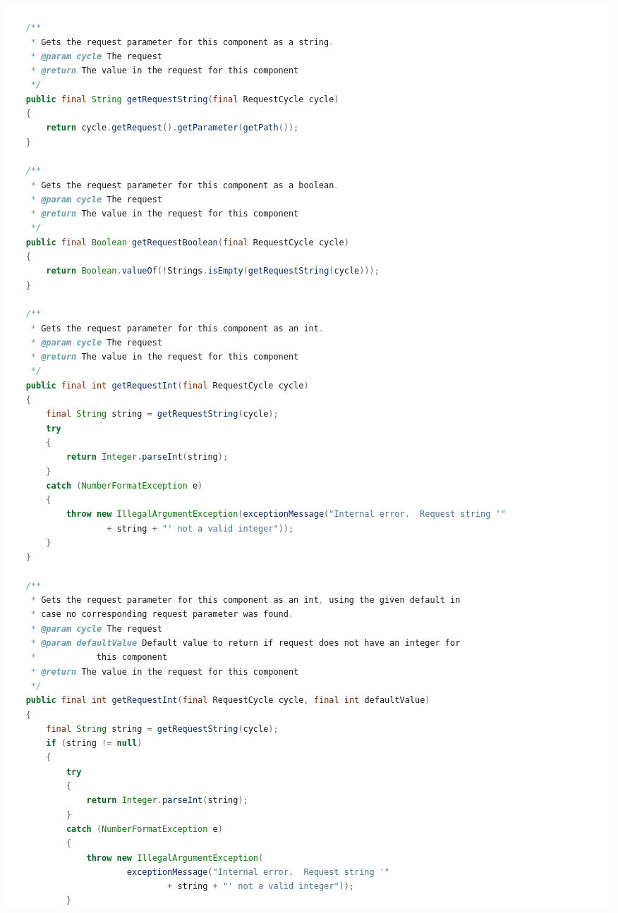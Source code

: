 ```java

    /**
     * Gets the request parameter for this component as a string.
     * @param cycle The request
     * @return The value in the request for this component
     */
    public final String getRequestString(final RequestCycle cycle)
    {
        return cycle.getRequest().getParameter(getPath());
    }

    /**
     * Gets the request parameter for this component as a boolean.
     * @param cycle The request
     * @return The value in the request for this component
     */
    public final Boolean getRequestBoolean(final RequestCycle cycle)
    {
        return Boolean.valueOf(!Strings.isEmpty(getRequestString(cycle)));
    }

    /**
     * Gets the request parameter for this component as an int.
     * @param cycle The request
     * @return The value in the request for this component
     */
    public final int getRequestInt(final RequestCycle cycle)
    {
        final String string = getRequestString(cycle);
        try
        {
            return Integer.parseInt(string);
        }
        catch (NumberFormatException e)
        {
            throw new IllegalArgumentException(exceptionMessage("Internal error.  Request string '"
                    + string + "' not a valid integer"));
        }
    }

    /**
     * Gets the request parameter for this component as an int, using the given default in
     * case no corresponding request parameter was found.
     * @param cycle The request
     * @param defaultValue Default value to return if request does not have an integer for
     *            this component
     * @return The value in the request for this component
     */
    public final int getRequestInt(final RequestCycle cycle, final int defaultValue)
    {
        final String string = getRequestString(cycle);
        if (string != null)
        {
            try
            {
                return Integer.parseInt(string);
            }
            catch (NumberFormatException e)
            {
                throw new IllegalArgumentException(
                        exceptionMessage("Internal error.  Request string '"
                                + string + "' not a valid integer"));
            }
```